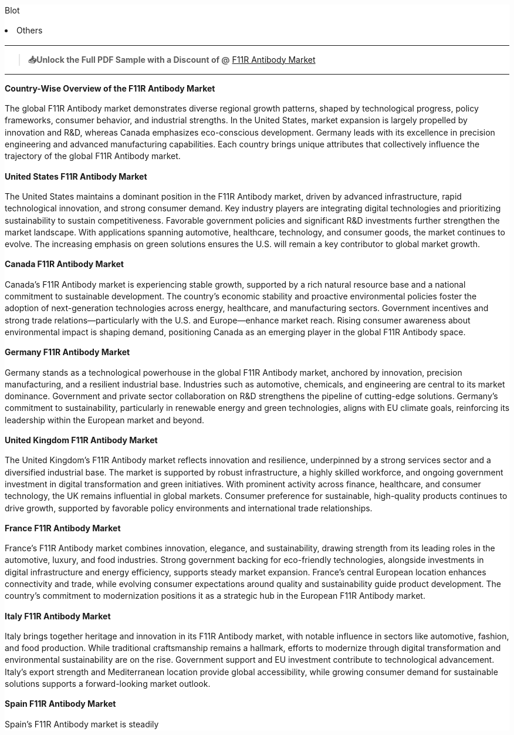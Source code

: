 Blot</li><li>Others</li></ul></p><hr /><blockquote><p><strong>📥Unlock the Full PDF Sample with a Discount of @</strong> <a href="https://www.marketresearchintellect.com/ask-for-discount/?rid=1018962&amp;utm_source=Github-April&amp;utm_medium=019">F11R Antibody Market</a></p></blockquote><hr /><p class="" data-start="217" data-end="261"><strong data-start="217" data-end="261">Country-Wise Overview of the F11R Antibody Market</strong></p><p class="" data-start="263" data-end="774">The global F11R Antibody market demonstrates diverse regional growth patterns, shaped by technological progress, policy frameworks, consumer behavior, and industrial strengths. In the United States, market expansion is largely propelled by innovation and R&amp;D, whereas Canada emphasizes eco-conscious development. Germany leads with its excellence in precision engineering and advanced manufacturing capabilities. Each country brings unique attributes that collectively influence the trajectory of the global F11R Antibody market.</p><p class="" data-start="776" data-end="1421"><strong data-start="776" data-end="805">United States F11R Antibody Market</strong></p><p class="" data-start="776" data-end="1421">The United States maintains a dominant position in the F11R Antibody market, driven by advanced infrastructure, rapid technological innovation, and strong consumer demand. Key industry players are integrating digital technologies and prioritizing sustainability to sustain competitiveness. Favorable government policies and significant R&amp;D investments further strengthen the market landscape. With applications spanning automotive, healthcare, technology, and consumer goods, the market continues to evolve. The increasing emphasis on green solutions ensures the U.S. will remain a key contributor to global market growth.</p><p class="" data-start="1423" data-end="2019"><strong data-start="1423" data-end="1445">Canada F11R Antibody Market</strong></p><p class="" data-start="1423" data-end="2019">Canada&rsquo;s F11R Antibody market is experiencing stable growth, supported by a rich natural resource base and a national commitment to sustainable development. The country&rsquo;s economic stability and proactive environmental policies foster the adoption of next-generation technologies across energy, healthcare, and manufacturing sectors. Government incentives and strong trade relations&mdash;particularly with the U.S. and Europe&mdash;enhance market reach. Rising consumer awareness about environmental impact is shaping demand, positioning Canada as an emerging player in the global F11R Antibody space.</p><p class="" data-start="2021" data-end="2591"><strong data-start="2021" data-end="2044">Germany F11R Antibody Market</strong></p><p class="" data-start="2021" data-end="2591">Germany stands as a technological powerhouse in the global F11R Antibody market, anchored by innovation, precision manufacturing, and a resilient industrial base. Industries such as automotive, chemicals, and engineering are central to its market dominance. Government and private sector collaboration on R&amp;D strengthens the pipeline of cutting-edge solutions. Germany&rsquo;s commitment to sustainability, particularly in renewable energy and green technologies, aligns with EU climate goals, reinforcing its leadership within the European market and beyond.</p><p class="" data-start="2593" data-end="3221"><strong data-start="2593" data-end="2623">United Kingdom F11R Antibody Market</strong></p><p class="" data-start="2593" data-end="3221">The United Kingdom&rsquo;s F11R Antibody market reflects innovation and resilience, underpinned by a strong services sector and a diversified industrial base. The market is supported by robust infrastructure, a highly skilled workforce, and ongoing government investment in digital transformation and green initiatives. With prominent activity across finance, healthcare, and consumer technology, the UK remains influential in global markets. Consumer preference for sustainable, high-quality products continues to drive growth, supported by favorable policy environments and international trade relationships.</p><p class="" data-start="3223" data-end="3838"><strong data-start="3223" data-end="3245">France F11R Antibody Market</strong></p><p class="" data-start="3223" data-end="3838">France&rsquo;s F11R Antibody market combines innovation, elegance, and sustainability, drawing strength from its leading roles in the automotive, luxury, and food industries. Strong government backing for eco-friendly technologies, alongside investments in digital infrastructure and energy efficiency, supports steady market expansion. France&rsquo;s central European location enhances connectivity and trade, while evolving consumer expectations around quality and sustainability guide product development. The country&rsquo;s commitment to modernization positions it as a strategic hub in the European F11R Antibody market.</p><p class="" data-start="3840" data-end="4422"><strong data-start="3840" data-end="3861">Italy F11R Antibody Market</strong></p><p class="" data-start="3840" data-end="4422">Italy brings together heritage and innovation in its F11R Antibody market, with notable influence in sectors like automotive, fashion, and food production. While traditional craftsmanship remains a hallmark, efforts to modernize through digital transformation and environmental sustainability are on the rise. Government support and EU investment contribute to technological advancement. Italy&rsquo;s export strength and Mediterranean location provide global accessibility, while growing consumer demand for sustainable solutions supports a forward-looking market outlook.</p><p class="" data-start="4424" data-end="4975"><strong data-start="4424" data-end="4445">Spain F11R Antibody Market</strong></p><p class="" data-start="4424" data-end="4975">Spain&rsquo;s F11R Antibody market is steadily